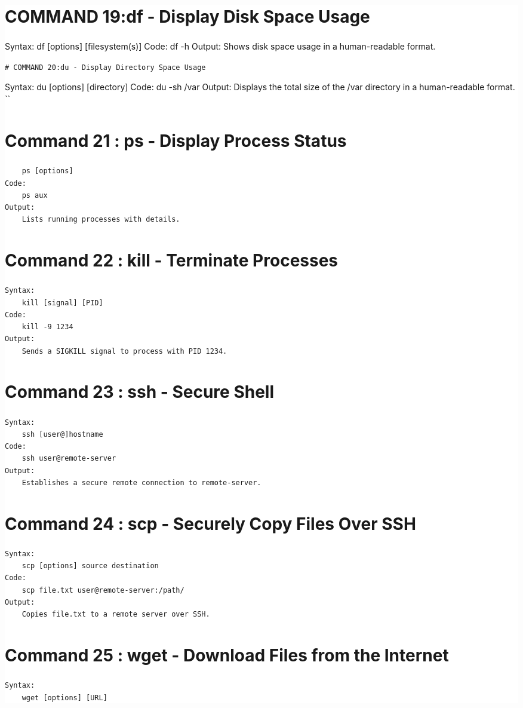 # COMMAND 19:df - Display Disk Space Usage

Syntax: 
	df [options] [filesystem(s)]
Code: 
	df -h
Output: 
	Shows disk space usage in a human-readable format.
```
# COMMAND 20:du - Display Directory Space Usage
```
Syntax: 
	du [options] [directory]
Code: 
	du -sh /var
Output: 
	Displays the total size of the /var directory in a human-readable format.
``
# Command 21 : ps - Display Process Status
```
	ps [options]
Code: 
	ps aux
Output: 
	Lists running processes with details.
```
# Command 22 : kill - Terminate Processes
```
Syntax: 
	kill [signal] [PID]
Code: 
	kill -9 1234
Output: 
	Sends a SIGKILL signal to process with PID 1234.
```
# Command 23 : ssh - Secure Shell
```
Syntax: 
	ssh [user@]hostname
Code: 
	ssh user@remote-server
Output: 
	Establishes a secure remote connection to remote-server.
```
# Command 24 : scp - Securely Copy Files Over SSH
```
Syntax:
	scp [options] source destination
Code: 
	scp file.txt user@remote-server:/path/
Output: 
	Copies file.txt to a remote server over SSH.
```
# Command 25 : wget - Download Files from the Internet
```
Syntax: 
	wget [options] [URL]
```